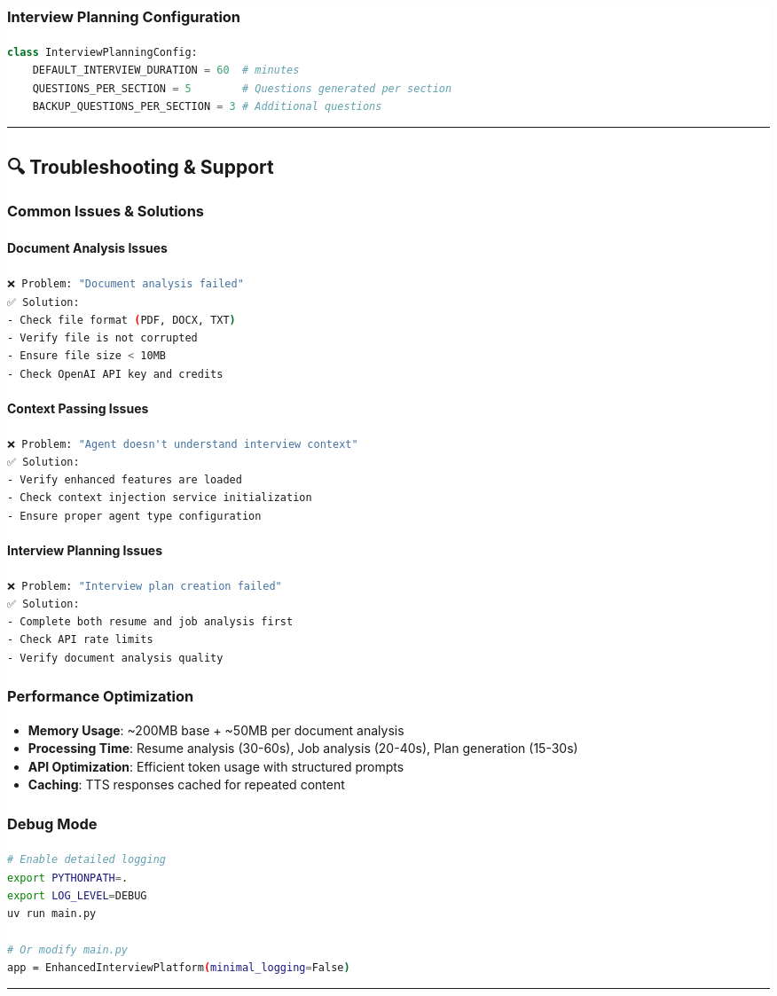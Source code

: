 ### **Interview Planning Configuration**
```python
class InterviewPlanningConfig:
    DEFAULT_INTERVIEW_DURATION = 60  # minutes
    QUESTIONS_PER_SECTION = 5        # Questions generated per section
    BACKUP_QUESTIONS_PER_SECTION = 3 # Additional questions
```

---

## 🔍 **Troubleshooting & Support**

### **Common Issues & Solutions**

#### **Document Analysis Issues**
```bash
❌ Problem: "Document analysis failed"
✅ Solution: 
- Check file format (PDF, DOCX, TXT)
- Verify file is not corrupted
- Ensure file size < 10MB
- Check OpenAI API key and credits
```

#### **Context Passing Issues**
```bash
❌ Problem: "Agent doesn't understand interview context"
✅ Solution: 
- Verify enhanced features are loaded
- Check context injection service initialization
- Ensure proper agent type configuration
```

#### **Interview Planning Issues**
```bash
❌ Problem: "Interview plan creation failed"
✅ Solution:
- Complete both resume and job analysis first
- Check API rate limits
- Verify document analysis quality
```

### **Performance Optimization**
- **Memory Usage**: ~200MB base + ~50MB per document analysis
- **Processing Time**: Resume analysis (30-60s), Job analysis (20-40s), Plan generation (15-30s)
- **API Optimization**: Efficient token usage with structured prompts
- **Caching**: TTS responses cached for repeated content

### **Debug Mode**
```bash
# Enable detailed logging
export PYTHONPATH=.
export LOG_LEVEL=DEBUG
uv run main.py

# Or modify main.py
app = EnhancedInterviewPlatform(minimal_logging=False)
```

---